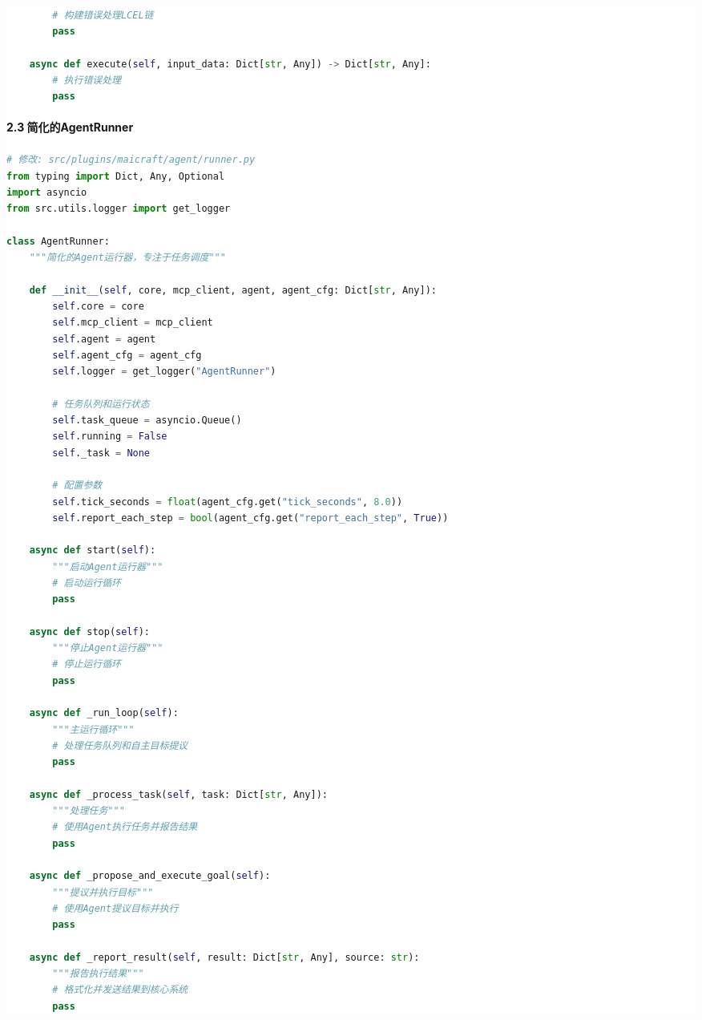 ```python
        # 构建错误处理LCEL链
        pass
    
    async def execute(self, input_data: Dict[str, Any]) -> Dict[str, Any]:
        # 执行错误处理
        pass
```

#### 2.3 简化的AgentRunner
```python
# 修改: src/plugins/maicraft/agent/runner.py
from typing import Dict, Any, Optional
import asyncio
from src.utils.logger import get_logger

class AgentRunner:
    """简化的Agent运行器，专注于任务调度"""
    
    def __init__(self, core, mcp_client, agent, agent_cfg: Dict[str, Any]):
        self.core = core
        self.mcp_client = mcp_client
        self.agent = agent
        self.agent_cfg = agent_cfg
        self.logger = get_logger("AgentRunner")
        
        # 任务队列和运行状态
        self.task_queue = asyncio.Queue()
        self.running = False
        self._task = None
        
        # 配置参数
        self.tick_seconds = float(agent_cfg.get("tick_seconds", 8.0))
        self.report_each_step = bool(agent_cfg.get("report_each_step", True))
    
    async def start(self):
        """启动Agent运行器"""
        # 启动运行循环
        pass
    
    async def stop(self):
        """停止Agent运行器"""
        # 停止运行循环
        pass
    
    async def _run_loop(self):
        """主运行循环"""
        # 处理任务队列和自主目标提议
        pass
    
    async def _process_task(self, task: Dict[str, Any]):
        """处理任务"""
        # 使用Agent执行任务并报告结果
        pass
    
    async def _propose_and_execute_goal(self):
        """提议并执行目标"""
        # 使用Agent提议目标并执行
        pass
    
    async def _report_result(self, result: Dict[str, Any], source: str):
        """报告执行结果"""
        # 格式化并发送结果到核心系统
        pass
```